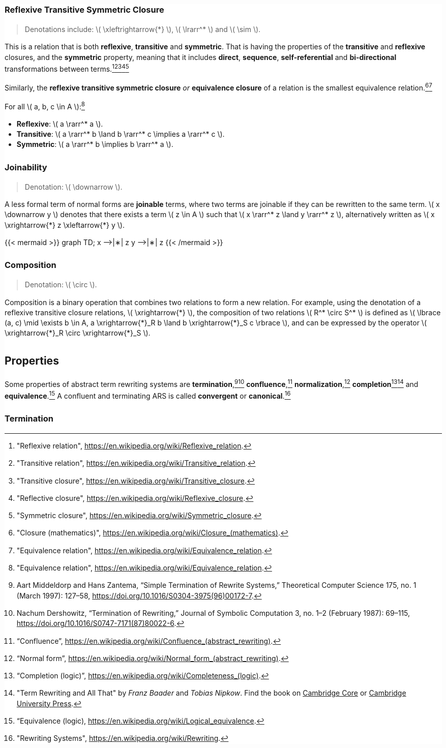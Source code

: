 ### Reflexive Transitive Symmetric Closure

> Denotations include: \\( \xleftrightarrow{\*} \\), \\( \lrarr^* \\) and \\( \sim \\).

This is a relation that is both **reflexive**, **transitive** and **symmetric**.
That is having the properties of the **transitive** and **reflexive** closures, and the **symmetric** property, meaning that it includes **direct**, **sequence**, **self-referential** and **bi-directional** transformations between terms.[^ReflectiveRelation][^TransitiveRelation][^TransitiveClosure][^ReflectiveClosure][^SymmetricClosure]

Similarly, the **reflexive transitive symmetric closure** *or* **equivalence closure** of a relation is the smallest equivalence relation.[^Closure][^EquivalenceRelation]

For all \\( a, b, c \in A \\):[^EquivalenceRelation]

- **Reflexive**: \\( a \rarr^* a \\).
- **Transitive**: \\( a \rarr^* b \land b \rarr^* c \implies a \rarr^* c \\).
- **Symmetric**: \\( a \rarr^* b \implies b \rarr^* a \\).

### Joinability

> Denotation: \\( \downarrow \\).

A less formal term of normal forms are **joinable** terms, where two terms are joinable if they can be rewritten to the same term.
\\( x \downarrow y \\) denotes that there exists a term \\( z \in A \\) such that \\( x \rarr^* z \land y \rarr^* z \\), alternatively written as \\( x \xrightarrow{\*} z \xleftarrow{\*} y \\).

{{< mermaid >}}
graph TD;
 x -->|∗| z
 y -->|∗| z
{{< /mermaid >}}

### Composition

> Denotation: \\( \circ \\).

Composition is a binary operation that combines two relations to form a new relation.
For example, using the denotation of a reflexive transitive closure relations, \\( \xrightarrow{\*} \\), the composition of two relations \\( R^* \circ S^* \\) is defined as \\( \lbrace (a, c) \mid \exists b \in A, a \xrightarrow{\*}_R b \land b \xrightarrow{\*}_S c \rbrace \\), and can be expressed by the operator \\( \xrightarrow{\*}_R \circ \xrightarrow{\*}_S \\).



<command- for="#properties" toc-collapse/>
<command- for="#properties:parent" center/>

## Properties

Some properties of abstract term rewriting systems are **termination**,[^SimpleTerm][^TermRW] **confluence**,[^Conf] **normalization**,[^NF] **completion**[^Comp][^TRaAT] and **equivalence**.[^Eq]
A confluent and terminating ARS is called **convergent** or **canonical**.[^RW]

### Termination


[^RW]: "Rewriting Systems", https://en.wikipedia.org/wiki/Rewriting.
[^ARS]: “Abstract Rewriting System”, https://en.wikipedia.org/wiki/Abstract_rewriting_system.
[^AbstractReductionSystems]: Enno Ohlebusch, “Abstract Reduction Systems,” in Advanced Topics in Term Rewriting, ed. Enno Ohlebusch (New York, NY: Springer, 2002), 7–35, https://doi.org/10.1007/978-1-4757-3661-8_2.
[^Conf]: “Confluence”, https://en.wikipedia.org/wiki/Confluence_(abstract_rewriting).
[^Comp]: “Completion (logic)”, https://en.wikipedia.org/wiki/Completeness_(logic).
[^Eq]: “Equivalence (logic), https://en.wikipedia.org/wiki/Logical_equivalence.
[^NF]: “Normal form”, https://en.wikipedia.org/wiki/Normal_form_(abstract_rewriting).
[^TRaAT]: "Term Rewriting and All That" by *Franz Baader* and *Tobias Nipkow*. Find the book on [Cambridge Core](https://www.cambridge.org/core/books/term-rewriting-and-all-that/71768055278D0DEF4FFC74722DE0D707) or [Cambridge University Press](https://www.cambridge.org/9780521779203).
[^LamCalc]: "Lambda calculus", https://en.wikipedia.org/wiki/Lambda_calculus.
[^Termination]: "Termination", https://en.wikipedia.org/wiki/Rewriting#Termination.
[^SimpleTerm]: Aart Middeldorp and Hans Zantema, “Simple Termination of Rewrite Systems,” Theoretical Computer Science 175, no. 1 (March 1997): 127–58, https://doi.org/10.1016/S0304-3975(96)00172-7.
[^TermRW]: Nachum Dershowitz, “Termination of Rewriting,” Journal of Symbolic Computation 3, no. 1–2 (February 1987): 69–115, https://doi.org/10.1016/S0747-7171(87)80022-6.
[^BinRel]: "Binary relation", https://en.wikipedia.org/wiki/Binary_relation.
[^BoolAlg]: "Boolean algebra", https://en.wikipedia.org/wiki/Boolean_algebra.
[^CNF]: "Conjunctive normal form", https://en.wikipedia.org/wiki/Conjunctive_normal_form.
[^Logic]: "Logic", https://en.wikipedia.org/wiki/Logic.
[^GLT]: "Ground and Linear Terms", https://en.wikipedia.org/wiki/Term_(logic)#Ground_and_linear_terms.
[^T]: "Term (logic)", https://en.wikipedia.org/wiki/Term_(logic).
[^PropVar]: "Propositional variable", https://en.wikipedia.org/wiki/Propositional_variable.
[^Closure]: "Closure (mathematics)", https://en.wikipedia.org/wiki/Closure_(mathematics).
[^TransitiveClosure]: "Transitive closure", https://en.wikipedia.org/wiki/Transitive_closure.
[^TransitiveRelation]: "Transitive relation", https://en.wikipedia.org/wiki/Transitive_relation.
[^ReflectiveClosure]: "Reflective closure", https://en.wikipedia.org/wiki/Reflexive_closure.
[^ReflectiveRelation]: "Reflexive relation", https://en.wikipedia.org/wiki/Reflexive_relation.
[^SymmetricClosure]: "Symmetric closure", https://en.wikipedia.org/wiki/Symmetric_closure.
[^EquivalenceRelation]: "Equivalence relation", https://en.wikipedia.org/wiki/Equivalence_relation.